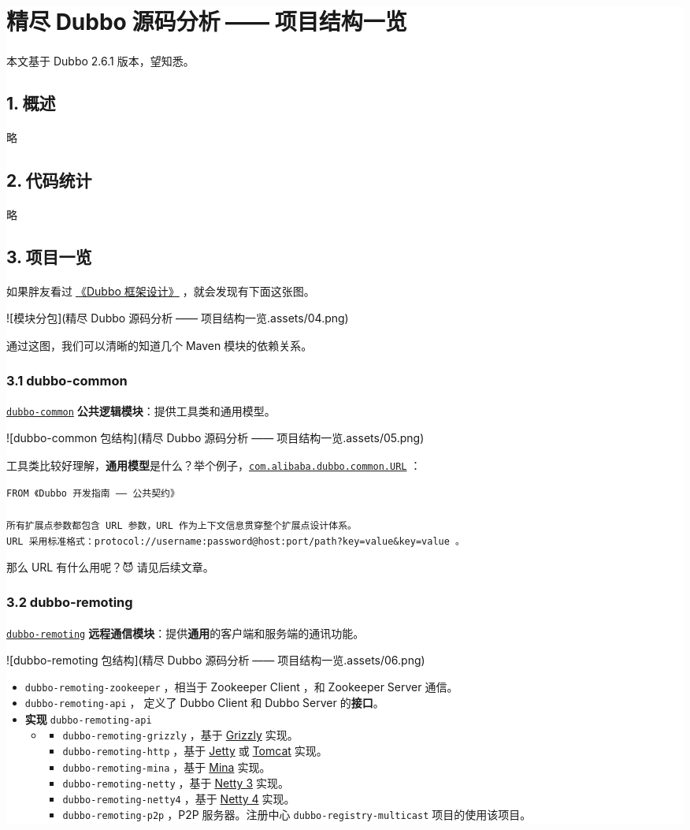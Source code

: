 # 精尽 Dubbo 源码分析 —— 项目结构一览

本文基于 Dubbo 2.6.1 版本，望知悉。

## 1. 概述

略



## 2. 代码统计

略



## 3. 项目一览

如果胖友看过 [《Dubbo 框架设计》](http://dubbo.apache.org/zh-cn/docs/dev/design.html) ，就会发现有下面这张图。

![模块分包](精尽 Dubbo 源码分析 —— 项目结构一览.assets/04.png)

通过这图，我们可以清晰的知道几个 Maven 模块的依赖关系。



### 3.1 dubbo-common

[`dubbo-common`](https://github.com/alibaba/dubbo/tree/4bbc0ddddacc915ddc8ff292dd28745bbc0031fd/dubbo-common) **公共逻辑模块**：提供工具类和通用模型。

![dubbo-common 包结构](精尽 Dubbo 源码分析 —— 项目结构一览.assets/05.png)

工具类比较好理解，**通用模型**是什么？举个例子，[`com.alibaba.dubbo.common.URL`](https://github.com/alibaba/dubbo/blob/4bbc0ddddacc915ddc8ff292dd28745bbc0031fd/dubbo-common/src/main/java/com/alibaba/dubbo/common/URL.java) ：

```properties
FROM 《Dubbo 开发指南 —— 公共契约》

所有扩展点参数都包含 URL 参数，URL 作为上下文信息贯穿整个扩展点设计体系。
URL 采用标准格式：protocol://username:password@host:port/path?key=value&key=value 。
```

那么 URL 有什么用呢？😈 请见后续文章。



### 3.2 dubbo-remoting

[`dubbo-remoting`](https://github.com/alibaba/dubbo/tree/4bbc0ddddacc915ddc8ff292dd28745bbc0031fd/dubbo-remoting) **远程通信模块**：提供**通用**的客户端和服务端的通讯功能。

![dubbo-remoting 包结构](精尽 Dubbo 源码分析 —— 项目结构一览.assets/06.png)

- `dubbo-remoting-zookeeper` ，相当于 Zookeeper Client ，和 Zookeeper Server 通信。
- `dubbo-remoting-api` ， 定义了 Dubbo Client 和 Dubbo Server 的**接口**。
- **实现** `dubbo-remoting-api`
  - - `dubbo-remoting-grizzly` ，基于 [Grizzly](https://javaee.github.io/grizzly/) 实现。
    - `dubbo-remoting-http` ，基于 [Jetty](https://www.eclipse.org/jetty/) 或 [Tomcat](http://tomcat.apache.org/) 实现。
    - `dubbo-remoting-mina` ，基于 [Mina](https://mina.apache.org/) 实现。
    - `dubbo-remoting-netty` ，基于 [Netty 3](https://netty.io/) 实现。
    - `dubbo-remoting-netty4` ，基于 [Netty 4](https://netty.io/) 实现。
    - `dubbo-remoting-p2p` ，P2P 服务器。注册中心 `dubbo-registry-multicast` 项目的使用该项目。
